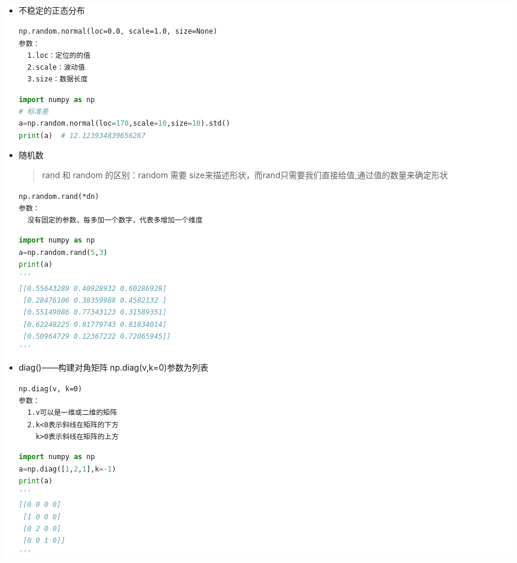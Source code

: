 + 不稳定的正态分布

  ```
  np.random.normal(loc=0.0, scale=1.0, size=None)
  参数：
  	1.loc：定位的的值
  	2.scale：波动值
  	3.size：数据长度
  ```

  ```python
  import numpy as np
  # 标准差
  a=np.random.normal(loc=170,scale=10,size=10).std()
  print(a)	# 12.123934839656267
  ```

+ 随机数

  > rand 和 random 的区别：random 需要 size来描述形状，而rand只需要我们直接给值,通过值的数量来确定形状 

  ```
  np.random.rand(*dn)
  参数：
  	没有固定的参数，每多加一个数字，代表多增加一个维度
  ```

  ```python 
  import numpy as np
  a=np.random.rand(5,3)
  print(a)
  '''
  [[0.55643289 0.40928932 0.60286928]
   [0.28476106 0.38359988 0.4582132 ]
   [0.55149086 0.77343123 0.31589351]
   [0.62248225 0.81779743 0.81834014]
   [0.50964729 0.12367222 0.72065945]]
  '''
  ```

+ diag()——构建对角矩阵 np.diag(v,k=0)参数为列表

  ```
  np.diag(v, k=0)
  参数：
  	1.v可以是一维或二维的矩阵
  	2.k<0表示斜线在矩阵的下方
  	  k>0表示斜线在矩阵的上方
  ```

  ```python
  import numpy as np
  a=np.diag([1,2,1],k=-1)
  print(a)
  '''
  [[0 0 0 0]
   [1 0 0 0]
   [0 2 0 0]
   [0 0 1 0]]
  '''
  ```
